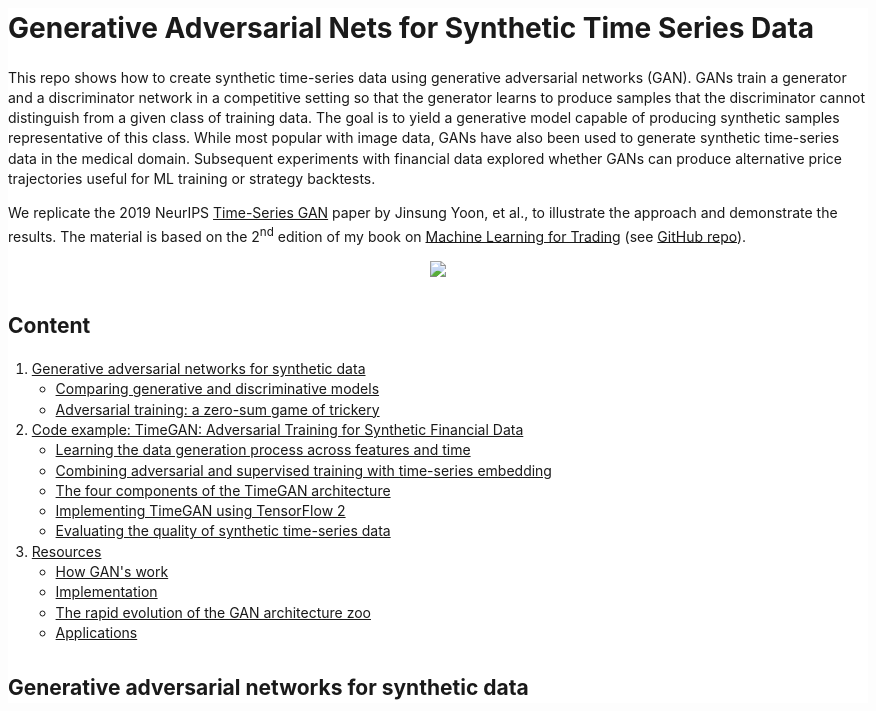 # Generative Adversarial Nets for Synthetic Time Series Data

This repo shows how to create synthetic time-series data using generative adversarial networks (GAN). GANs train a generator and a discriminator network in a competitive setting so that the generator learns to produce samples that the discriminator cannot distinguish from a given class of training data. The goal is to yield a generative model capable of producing synthetic samples representative of this class.
While most popular with image data, GANs have also been used to generate synthetic time-series data in the medical domain. Subsequent experiments with financial data explored whether GANs can produce alternative price trajectories useful for ML training or strategy backtests. 

We replicate the 2019 NeurIPS [Time-Series GAN](https://proceedings.neurips.cc/paper/2019/file/c9efe5f26cd17ba6216bbe2a7d26d490-Paper.pdf) paper by Jinsung Yoon, et al., to illustrate the approach and demonstrate the results. The material is based on the 2<sup>nd</sup> edition of my book on [Machine Learning for Trading]((https://www.amazon.com/Machine-Learning-Algorithmic-Trading-alternative/dp/1839217715?pf_rd_r=GZH2XZ35GB3BET09PCCA&pf_rd_p=c5b6893a-24f2-4a59-9d4b-aff5065c90ec&pd_rd_r=91a679c7-f069-4a6e-bdbb-a2b3f548f0c8&pd_rd_w=2B0Q0&pd_rd_wg=GMY5S&ref_=pd_gw_ci_mcx_mr_hp_d)) (see [GitHub repo](https://github.com/stefan-jansen/machine-learning-for-trading)).  

<p align="center">
<img src="https://i.imgur.com/W1Rp89K.png" width="60%">
</p>

## Content

1. [Generative adversarial networks for synthetic data](#generative-adversarial-networks-for-synthetic-data)
    * [Comparing generative and discriminative models](#comparing-generative-and-discriminative-models)
    * [Adversarial training: a zero-sum game of trickery](#adversarial-training-a-zero-sum-game-of-trickery)
2. [Code example: TimeGAN: Adversarial Training for Synthetic Financial Data](#code-example-timegan-adversarial-training-for-synthetic-financial-data)
    * [Learning the data generation process across features and time](#learning-the-data-generation-process-across-features-and-time)
    * [Combining adversarial and supervised training with time-series embedding](#combining-adversarial-and-supervised-training-with-time-series-embedding)
    * [The four components of the TimeGAN architecture](#the-four-components-of-the-timegan-architecture)
    * [Implementing TimeGAN using TensorFlow 2](#implementing-timegan-using-tensorflow-2)
    * [Evaluating the quality of synthetic time-series data](#evaluating-the-quality-of-synthetic-time-series-data)
3. [Resources](#resources)
    * [How GAN's work](#how-gans-work)
    * [Implementation](#implementation)
    * [The rapid evolution of the GAN architecture zoo](#the-rapid-evolution-of-the-gan-architecture-zoo)
    * [Applications](#applications)

## Generative adversarial networks for synthetic data

